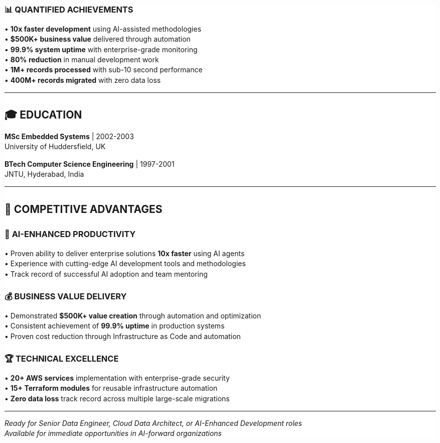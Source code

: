 ### 📊 QUANTIFIED ACHIEVEMENTS
• **10x faster development** using AI-assisted methodologies  
• **$500K+ business value** delivered through automation  
• **99.9% system uptime** with enterprise-grade monitoring  
• **80% reduction** in manual development work  
• **1M+ records processed** with sub-10 second performance  
• **400M+ records migrated** with zero data loss

---

## 🎓 EDUCATION

**MSc Embedded Systems** | 2002-2003  
University of Huddersfield, UK

**BTech Computer Science Engineering** | 1997-2001  
JNTU, Hyderabad, India

---

## 🚀 COMPETITIVE ADVANTAGES

### 🎯 **AI-ENHANCED PRODUCTIVITY**
• Proven ability to deliver enterprise solutions **10x faster** using AI agents  
• Experience with cutting-edge AI development tools and methodologies  
• Track record of successful AI adoption and team mentoring

### 💰 **BUSINESS VALUE DELIVERY**
• Demonstrated **$500K+ value creation** through automation and optimization  
• Consistent achievement of **99.9% uptime** in production systems  
• Proven cost reduction through Infrastructure as Code and automation

### 🏆 **TECHNICAL EXCELLENCE**
• **20+ AWS services** implementation with enterprise-grade security  
• **15+ Terraform modules** for reusable infrastructure automation  
• **Zero data loss** track record across multiple large-scale migrations

---

*Ready for Senior Data Engineer, Cloud Data Architect, or AI-Enhanced Development roles*  
*Available for immediate opportunities in AI-forward organizations*
